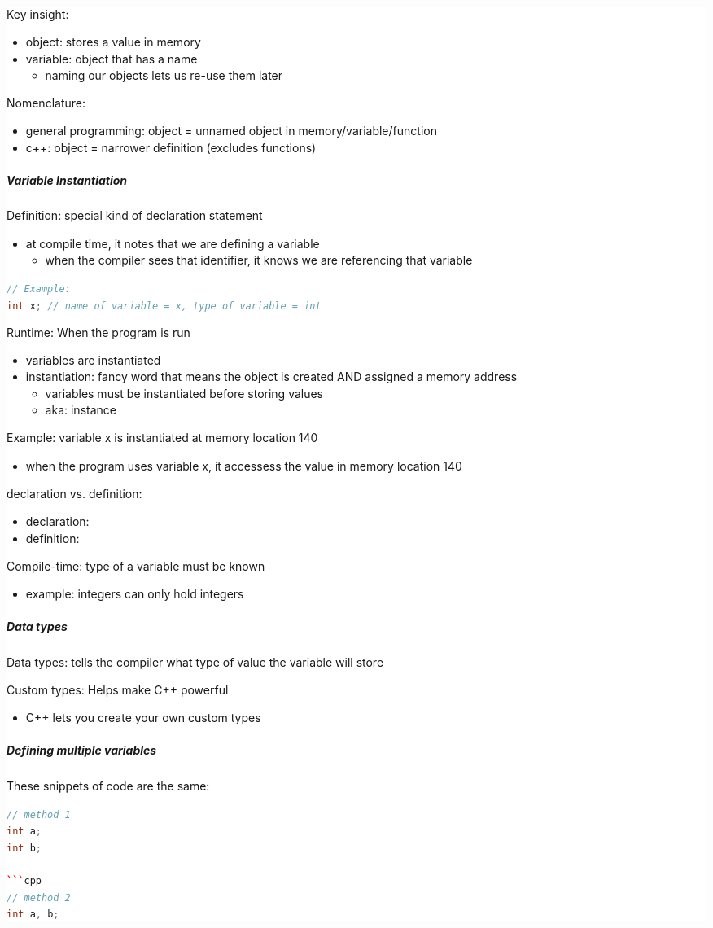 Key insight:
- object: stores a value in memory
- variable: object that has a name
    - naming our objects lets us re-use them later

Nomenclature:
- general programming: object = unnamed object in memory/variable/function
- c++: object = narrower definition (excludes functions)

##### Variable Instantiation

Definition: special kind of declaration statement
- at compile time, it notes that we are defining a variable
    - when the compiler sees that identifier, it knows we are referencing that variable

```cpp
// Example:
int x; // name of variable = x, type of variable = int
```

Runtime: When the program is run
- variables are instantiated
- instantiation: fancy word that means the object is created AND assigned a memory address
    - variables must be instantiated before storing values
    - aka: instance

Example: variable x is instantiated at memory location 140
- when the program uses variable x, it accessess the value in memory location 140

declaration vs. definition:
- declaration: 
- definition: 

Compile-time: type of a variable must be known
- example: integers can only hold integers

##### Data types

Data types: tells the compiler what type of value the variable will store

Custom types: Helps make C++ powerful
- C++ lets you create your own custom types

##### Defining multiple variables

These snippets of code are the same:

```cpp
// method 1
int a;
int b;

```cpp
// method 2
int a, b;

```
